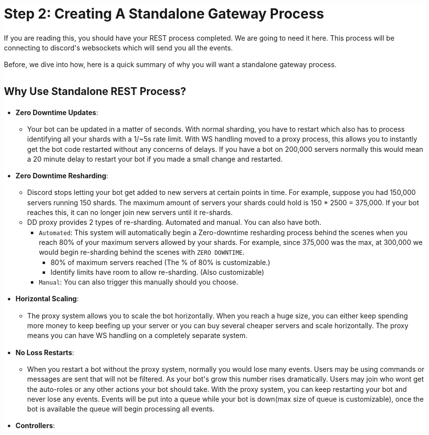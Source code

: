 # Step 2: Creating A Standalone Gateway Process

If you are reading this, you should have your REST process completed. We are going to need it here. This process will be connecting to discord's websockets which will send you all the events.

Before, we dive into how, here is a quick summary of why you will want a standalone gateway process.

## Why Use Standalone REST Process?

- **Zero Downtime Updates**:

  - Your bot can be updated in a matter of seconds. With normal sharding, you
    have to restart which also has to process identifying all your shards with a
    1/~5s rate limit. With WS handling moved to a proxy process, this allows you
    to instantly get the bot code restarted without any concerns of delays. If
    you have a bot on 200,000 servers normally this would mean a 20 minute delay
    to restart your bot if you made a small change and restarted.

- **Zero Downtime Resharding**:

  - Discord stops letting your bot get added to new servers at certain points in
    time. For example, suppose you had 150,000 servers running 150 shards. The
    maximum amount of servers your shards could hold is 150 \* 2500 = 375,000. If
    your bot reaches this, it can no longer join new servers until it re-shards.
  - DD proxy provides 2 types of re-sharding. Automated and manual. You can also
    have both.
    - `Automated`: This system will automatically begin a Zero-downtime
      resharding process behind the scenes when you reach 80% of your maximum
      servers allowed by your shards. For example, since 375,000 was the max, at
      300,000 we would begin re-sharding behind the scenes with `ZERO DOWNTIME`.
      - 80% of maximum servers reached (The % of 80% is customizable.)
      - Identify limits have room to allow re-sharding. (Also customizable)
    - `Manual`: You can also trigger this manually should you choose.

- **Horizontal Scaling**:

  - The proxy system allows you to scale the bot horizontally. When you reach a
    huge size, you can either keep spending more money to keep beefing up your
    server or you can buy several cheaper servers and scale horizontally. The
    proxy means you can have WS handling on a completely separate system.

- **No Loss Restarts**:

  - When you restart a bot without the proxy system, normally you would lose
    many events. Users may be using commands or messages are sent that will not
    be filtered. As your bot's grow this number rises dramatically. Users may
    join who wont get the auto-roles or any other actions your bot should take.
    With the proxy system, you can keep restarting your bot and never lose any
    events. Events will be put into a queue while your bot is down(max size of
    queue is customizable), once the bot is available the queue will begin
    processing all events.

- **Controllers**:
